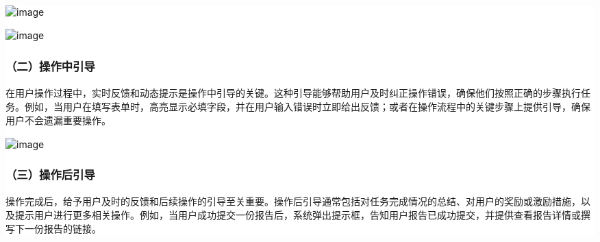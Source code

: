 ![image](https://prod-files-secure.s3.us-west-2.amazonaws.com/a7a0cc5a-89b9-4cda-8686-1fba0ca52f40/11ef7a10-fb97-4df8-a35a-59892a71233a/image.png?X-Amz-Algorithm=AWS4-HMAC-SHA256&X-Amz-Content-Sha256=UNSIGNED-PAYLOAD&X-Amz-Credential=ASIAZI2LB466UIGNGG5D%2F20250726%2Fus-west-2%2Fs3%2Faws4_request&X-Amz-Date=20250726T124353Z&X-Amz-Expires=3600&X-Amz-Security-Token=IQoJb3JpZ2luX2VjEDQaCXVzLXdlc3QtMiJHMEUCIQC3NmHJiZ%2FIb6f7ed5q9mHq%2BKNheDQUkXcmWbdCQzb%2BOwIgWfqr6i3cShi3iojEUah%2BuwlVzfk5OLtWtKlsyHhgJDcq%2FwMIXRAAGgw2Mzc0MjMxODM4MDUiDPgUZiYBQk14YNjTXircA4kNPjx6RFvwzwBrftyflMyPZO%2FpVF8gP6LRjVdyribsE2veHfv8wZcOAxP%2FBd4CYflLYrlq1HMVHz8gp5Rs6le5pJki118bdRs8XUNxwZqG08GJQnYdYqzoY%2FHuakyXc3uBdWCsalHk5k7ff6ByQ8ZmHNiDgLWzCnjq9vsKA03Xo6%2BilrWdAVl3xQUHXThSrt0dQTiaMCRiv5mCT%2Fpvy81x5gRsEl4OF2LSbRhIbsQWC34%2Ff9v6U3r%2FB83z9MIBJ11sVgSAUlvej4STYSBZG5PAkbZMbBdci%2By9mWPndGu%2B4NnrqmIctboTShIn%2BKNXoPlTkGWMVbLz%2BDHKH%2FtJKzRMAXRU9pzpPyE%2BtOf2ycP74%2BRtzpHw8AGR0fI7CIJ836sQxVCHH6O9ULB0CKAHr9V%2F6iP61iQ4KXF20PEJDc1Xop7jq2WhUxhdONznvdwDUTipckFgxRsJDAJ7F3SchsIsrM4O5g5vv%2F1i5tC9U8zkKeXt9SpGaxMuTHOAy0Dg4cuwG%2FVj%2FOf3uJzxRFWlvUB25d%2BaIIKpBPMcB5qnPhGdTpQbiJX7uXD2eVnnnTBh94Y5gvvYei9QhOjBLxAZWlogqpEH4HeOwDWHd01iH4YiXeFwrrsVWUzBpDwrMID6ksQGOqUBthKqjdtAO6dvgFEVCd1XPyUHkTEu%2FN0p6%2BiaOQm7jRTy3rIx5II%2Fw2tlkWPrVLI3ddKNg16CXKWRRwRNAtWN7vm%2BYqSQXa%2BjO%2F1VSV%2Fkw%2FWjM17A%2FvAWxKD%2BUPZPx2IP9BOuEl%2BVrIbvuS2KDojCMfdoLoVvqdIGwcI3AY9pN6EV8KtlTfYKFwuNulDF155tZlZNiv74r%2B1ahpUQ2IIzN%2FYAyHVW&X-Amz-Signature=33aebaf1f442bce8487a11e94997869e22ce59200e69e89b6911419a6c40d958&X-Amz-SignedHeaders=host&x-amz-checksum-mode=ENABLED&x-id=GetObject)

![image](https://prod-files-secure.s3.us-west-2.amazonaws.com/a7a0cc5a-89b9-4cda-8686-1fba0ca52f40/ceeb8bbe-4122-4c03-9b1e-a02d658efa22/image.png?X-Amz-Algorithm=AWS4-HMAC-SHA256&X-Amz-Content-Sha256=UNSIGNED-PAYLOAD&X-Amz-Credential=ASIAZI2LB466UIGNGG5D%2F20250726%2Fus-west-2%2Fs3%2Faws4_request&X-Amz-Date=20250726T124353Z&X-Amz-Expires=3600&X-Amz-Security-Token=IQoJb3JpZ2luX2VjEDQaCXVzLXdlc3QtMiJHMEUCIQC3NmHJiZ%2FIb6f7ed5q9mHq%2BKNheDQUkXcmWbdCQzb%2BOwIgWfqr6i3cShi3iojEUah%2BuwlVzfk5OLtWtKlsyHhgJDcq%2FwMIXRAAGgw2Mzc0MjMxODM4MDUiDPgUZiYBQk14YNjTXircA4kNPjx6RFvwzwBrftyflMyPZO%2FpVF8gP6LRjVdyribsE2veHfv8wZcOAxP%2FBd4CYflLYrlq1HMVHz8gp5Rs6le5pJki118bdRs8XUNxwZqG08GJQnYdYqzoY%2FHuakyXc3uBdWCsalHk5k7ff6ByQ8ZmHNiDgLWzCnjq9vsKA03Xo6%2BilrWdAVl3xQUHXThSrt0dQTiaMCRiv5mCT%2Fpvy81x5gRsEl4OF2LSbRhIbsQWC34%2Ff9v6U3r%2FB83z9MIBJ11sVgSAUlvej4STYSBZG5PAkbZMbBdci%2By9mWPndGu%2B4NnrqmIctboTShIn%2BKNXoPlTkGWMVbLz%2BDHKH%2FtJKzRMAXRU9pzpPyE%2BtOf2ycP74%2BRtzpHw8AGR0fI7CIJ836sQxVCHH6O9ULB0CKAHr9V%2F6iP61iQ4KXF20PEJDc1Xop7jq2WhUxhdONznvdwDUTipckFgxRsJDAJ7F3SchsIsrM4O5g5vv%2F1i5tC9U8zkKeXt9SpGaxMuTHOAy0Dg4cuwG%2FVj%2FOf3uJzxRFWlvUB25d%2BaIIKpBPMcB5qnPhGdTpQbiJX7uXD2eVnnnTBh94Y5gvvYei9QhOjBLxAZWlogqpEH4HeOwDWHd01iH4YiXeFwrrsVWUzBpDwrMID6ksQGOqUBthKqjdtAO6dvgFEVCd1XPyUHkTEu%2FN0p6%2BiaOQm7jRTy3rIx5II%2Fw2tlkWPrVLI3ddKNg16CXKWRRwRNAtWN7vm%2BYqSQXa%2BjO%2F1VSV%2Fkw%2FWjM17A%2FvAWxKD%2BUPZPx2IP9BOuEl%2BVrIbvuS2KDojCMfdoLoVvqdIGwcI3AY9pN6EV8KtlTfYKFwuNulDF155tZlZNiv74r%2B1ahpUQ2IIzN%2FYAyHVW&X-Amz-Signature=054df4410e656a75888a6018ad36e58485da49cbb1ed9c2f247c086500601093&X-Amz-SignedHeaders=host&x-amz-checksum-mode=ENABLED&x-id=GetObject)

### （二）操作中引导

在用户操作过程中，实时反馈和动态提示是操作中引导的关键。这种引导能够帮助用户及时纠正操作错误，确保他们按照正确的步骤执行任务。例如，当用户在填写表单时，高亮显示必填字段，并在用户输入错误时立即给出反馈；或者在操作流程中的关键步骤上提供引导，确保用户不会遗漏重要操作。

![image](https://prod-files-secure.s3.us-west-2.amazonaws.com/a7a0cc5a-89b9-4cda-8686-1fba0ca52f40/8dc99af2-03c1-4873-a18b-dd3311e09f7c/image.png?X-Amz-Algorithm=AWS4-HMAC-SHA256&X-Amz-Content-Sha256=UNSIGNED-PAYLOAD&X-Amz-Credential=ASIAZI2LB466UIGNGG5D%2F20250726%2Fus-west-2%2Fs3%2Faws4_request&X-Amz-Date=20250726T124353Z&X-Amz-Expires=3600&X-Amz-Security-Token=IQoJb3JpZ2luX2VjEDQaCXVzLXdlc3QtMiJHMEUCIQC3NmHJiZ%2FIb6f7ed5q9mHq%2BKNheDQUkXcmWbdCQzb%2BOwIgWfqr6i3cShi3iojEUah%2BuwlVzfk5OLtWtKlsyHhgJDcq%2FwMIXRAAGgw2Mzc0MjMxODM4MDUiDPgUZiYBQk14YNjTXircA4kNPjx6RFvwzwBrftyflMyPZO%2FpVF8gP6LRjVdyribsE2veHfv8wZcOAxP%2FBd4CYflLYrlq1HMVHz8gp5Rs6le5pJki118bdRs8XUNxwZqG08GJQnYdYqzoY%2FHuakyXc3uBdWCsalHk5k7ff6ByQ8ZmHNiDgLWzCnjq9vsKA03Xo6%2BilrWdAVl3xQUHXThSrt0dQTiaMCRiv5mCT%2Fpvy81x5gRsEl4OF2LSbRhIbsQWC34%2Ff9v6U3r%2FB83z9MIBJ11sVgSAUlvej4STYSBZG5PAkbZMbBdci%2By9mWPndGu%2B4NnrqmIctboTShIn%2BKNXoPlTkGWMVbLz%2BDHKH%2FtJKzRMAXRU9pzpPyE%2BtOf2ycP74%2BRtzpHw8AGR0fI7CIJ836sQxVCHH6O9ULB0CKAHr9V%2F6iP61iQ4KXF20PEJDc1Xop7jq2WhUxhdONznvdwDUTipckFgxRsJDAJ7F3SchsIsrM4O5g5vv%2F1i5tC9U8zkKeXt9SpGaxMuTHOAy0Dg4cuwG%2FVj%2FOf3uJzxRFWlvUB25d%2BaIIKpBPMcB5qnPhGdTpQbiJX7uXD2eVnnnTBh94Y5gvvYei9QhOjBLxAZWlogqpEH4HeOwDWHd01iH4YiXeFwrrsVWUzBpDwrMID6ksQGOqUBthKqjdtAO6dvgFEVCd1XPyUHkTEu%2FN0p6%2BiaOQm7jRTy3rIx5II%2Fw2tlkWPrVLI3ddKNg16CXKWRRwRNAtWN7vm%2BYqSQXa%2BjO%2F1VSV%2Fkw%2FWjM17A%2FvAWxKD%2BUPZPx2IP9BOuEl%2BVrIbvuS2KDojCMfdoLoVvqdIGwcI3AY9pN6EV8KtlTfYKFwuNulDF155tZlZNiv74r%2B1ahpUQ2IIzN%2FYAyHVW&X-Amz-Signature=e2d72c21854d17814861785db0a28316cabfc67524d07e01fccc34e359c3aa1c&X-Amz-SignedHeaders=host&x-amz-checksum-mode=ENABLED&x-id=GetObject)

### （三）操作后引导

操作完成后，给予用户及时的反馈和后续操作的引导至关重要。操作后引导通常包括对任务完成情况的总结、对用户的奖励或激励措施，以及提示用户进行更多相关操作。例如，当用户成功提交一份报告后，系统弹出提示框，告知用户报告已成功提交，并提供查看报告详情或撰写下一份报告的链接。
